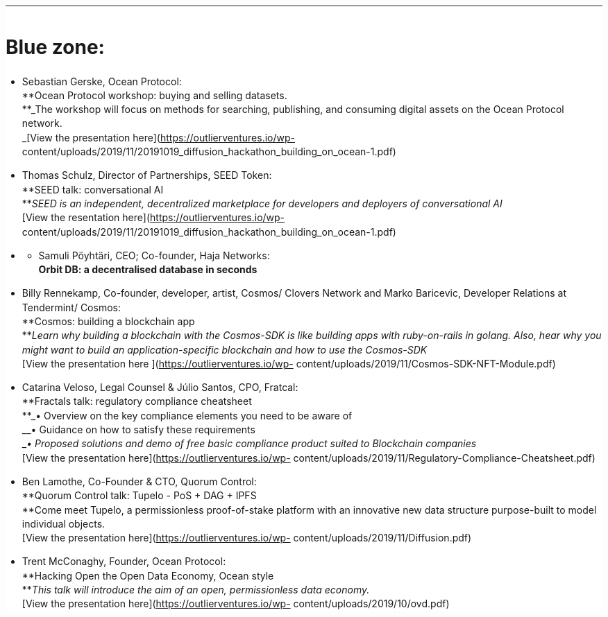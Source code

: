 


* * *

#

# **Blue zone:**



  * Sebastian Gerske, Ocean Protocol:  
**Ocean Protocol workshop: buying and selling datasets.  
**_The workshop will focus on methods for searching, publishing, and consuming
digital assets on the Ocean Protocol network.  
_[View the presentation here](https://outlierventures.io/wp-
content/uploads/2019/11/20191019_diffusion_hackathon_building_on_ocean-1.pdf)

  * Thomas Schulz, Director of Partnerships, SEED Token:  
**SEED talk: conversational AI  
**_SEED is an independent, decentralized marketplace for developers and
deployers of conversational AI_  
[View the resentation here](https://outlierventures.io/wp-
content/uploads/2019/11/20191019_diffusion_hackathon_building_on_ocean-1.pdf)

  *   * Samuli Pöyhtäri, CEO; Co-founder, Haja Networks:  
****Orbit DB: a decentralised database in seconds****

  * Billy Rennekamp, Co-founder, developer, artist, Cosmos/ Clovers Network and Marko Baricevic, Developer Relations at Tendermint/ Cosmos:  
**Cosmos: building a blockchain app  
**_Learn why building a blockchain with the Cosmos-SDK is like building apps
with ruby-on-rails in golang. Also, hear why you might want to build an
application-specific blockchain and how to use the Cosmos-SDK_  
[View the presentation here ](https://outlierventures.io/wp-
content/uploads/2019/11/Cosmos-SDK-NFT-Module.pdf)

  * Catarina Veloso, Legal Counsel & Júlio Santos, CPO, Fratcal:  
**Fractals talk: regulatory compliance cheatsheet  
**_• Overview on the key compliance elements you need to be aware of  
__• Guidance on how to satisfy these requirements  
__• Proposed solutions and demo of free basic compliance product suited to
Blockchain companies_  
[View the presentation here](https://outlierventures.io/wp-
content/uploads/2019/11/Regulatory-Compliance-Cheatsheet.pdf)

  * Ben Lamothe, Co-Founder & CTO, Quorum Control:  
**Quorum Control talk: Tupelo - PoS + DAG + IPFS  
**Come meet Tupelo, a permissionless proof-of-stake platform with an
innovative new data structure purpose-built to model individual objects.  
[View the presentation here](https://outlierventures.io/wp-
content/uploads/2019/11/Diffusion.pdf)

  * Trent McConaghy, Founder, Ocean Protocol:  
**Hacking Open the Open Data Economy, Ocean style  
**_This talk will introduce the aim of an open, permissionless data economy._  
[View the presentation here](https://outlierventures.io/wp-
content/uploads/2019/10/ovd.pdf)
